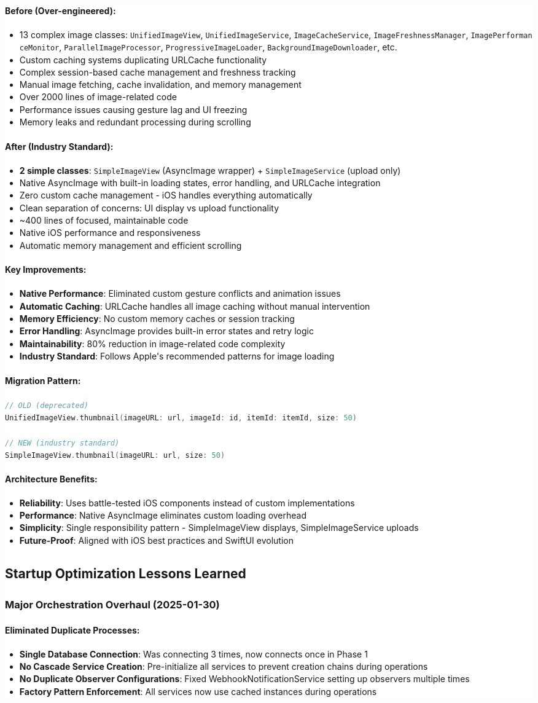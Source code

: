 #### **Before (Over-engineered)**:
- 13 complex image classes: `UnifiedImageView`, `UnifiedImageService`, `ImageCacheService`, `ImageFreshnessManager`, `ImagePerformanceMonitor`, `ParallelImageProcessor`, `ProgressiveImageLoader`, `BackgroundImageDownloader`, etc.
- Custom caching systems duplicating URLCache functionality  
- Complex session-based cache management and freshness tracking
- Manual image fetching, cache invalidation, and memory management
- Over 2000 lines of image-related code
- Performance issues causing gesture lag and UI freezing
- Memory leaks and redundant processing during scrolling

#### **After (Industry Standard)**:
- **2 simple classes**: `SimpleImageView` (AsyncImage wrapper) + `SimpleImageService` (upload only)
- Native AsyncImage with built-in loading states, error handling, and URLCache integration
- Zero custom cache management - iOS handles everything automatically
- Clean separation of concerns: UI display vs upload functionality
- ~400 lines of focused, maintainable code
- Native iOS performance and responsiveness
- Automatic memory management and efficient scrolling

#### **Key Improvements**:
- **Native Performance**: Eliminated custom gesture conflicts and animation issues
- **Automatic Caching**: URLCache handles all image caching without manual intervention
- **Memory Efficiency**: No custom memory caches or session tracking
- **Error Handling**: AsyncImage provides built-in error states and retry logic
- **Maintainability**: 80% reduction in image-related code complexity
- **Industry Standard**: Follows Apple's recommended patterns for image loading

#### **Migration Pattern**:
```swift
// OLD (deprecated)
UnifiedImageView.thumbnail(imageURL: url, imageId: id, itemId: itemId, size: 50)

// NEW (industry standard)
SimpleImageView.thumbnail(imageURL: url, size: 50)
```

#### **Architecture Benefits**:
- **Reliability**: Uses battle-tested iOS components instead of custom implementations
- **Performance**: Native AsyncImage eliminates custom loading overhead
- **Simplicity**: Single responsibility pattern - SimpleImageView displays, SimpleImageService uploads
- **Future-Proof**: Aligned with iOS best practices and SwiftUI evolution

## Startup Optimization Lessons Learned

### Major Orchestration Overhaul (2025-01-30)

#### **Eliminated Duplicate Processes**:
- **Single Database Connection**: Was connecting 3 times, now connects once in Phase 1
- **No Cascade Service Creation**: Pre-initialize all services to prevent creation chains during operations
- **No Duplicate Observer Configurations**: Fixed WebhookNotificationService setting up observers multiple times
- **Factory Pattern Enforcement**: All services now use cached instances during operations
